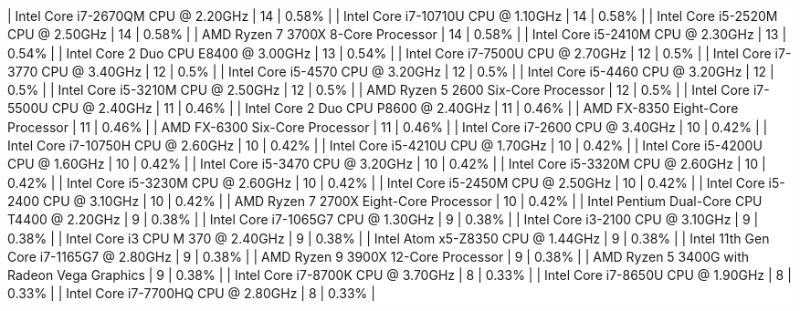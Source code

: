 | Intel Core i7-2670QM CPU @ 2.20GHz            | 14        | 0.58%   |
| Intel Core i7-10710U CPU @ 1.10GHz            | 14        | 0.58%   |
| Intel Core i5-2520M CPU @ 2.50GHz             | 14        | 0.58%   |
| AMD Ryzen 7 3700X 8-Core Processor            | 14        | 0.58%   |
| Intel Core i5-2410M CPU @ 2.30GHz             | 13        | 0.54%   |
| Intel Core 2 Duo CPU E8400 @ 3.00GHz          | 13        | 0.54%   |
| Intel Core i7-7500U CPU @ 2.70GHz             | 12        | 0.5%    |
| Intel Core i7-3770 CPU @ 3.40GHz              | 12        | 0.5%    |
| Intel Core i5-4570 CPU @ 3.20GHz              | 12        | 0.5%    |
| Intel Core i5-4460 CPU @ 3.20GHz              | 12        | 0.5%    |
| Intel Core i5-3210M CPU @ 2.50GHz             | 12        | 0.5%    |
| AMD Ryzen 5 2600 Six-Core Processor           | 12        | 0.5%    |
| Intel Core i7-5500U CPU @ 2.40GHz             | 11        | 0.46%   |
| Intel Core 2 Duo CPU P8600 @ 2.40GHz          | 11        | 0.46%   |
| AMD FX-8350 Eight-Core Processor              | 11        | 0.46%   |
| AMD FX-6300 Six-Core Processor                | 11        | 0.46%   |
| Intel Core i7-2600 CPU @ 3.40GHz              | 10        | 0.42%   |
| Intel Core i7-10750H CPU @ 2.60GHz            | 10        | 0.42%   |
| Intel Core i5-4210U CPU @ 1.70GHz             | 10        | 0.42%   |
| Intel Core i5-4200U CPU @ 1.60GHz             | 10        | 0.42%   |
| Intel Core i5-3470 CPU @ 3.20GHz              | 10        | 0.42%   |
| Intel Core i5-3320M CPU @ 2.60GHz             | 10        | 0.42%   |
| Intel Core i5-3230M CPU @ 2.60GHz             | 10        | 0.42%   |
| Intel Core i5-2450M CPU @ 2.50GHz             | 10        | 0.42%   |
| Intel Core i5-2400 CPU @ 3.10GHz              | 10        | 0.42%   |
| AMD Ryzen 7 2700X Eight-Core Processor        | 10        | 0.42%   |
| Intel Pentium Dual-Core CPU T4400 @ 2.20GHz   | 9         | 0.38%   |
| Intel Core i7-1065G7 CPU @ 1.30GHz            | 9         | 0.38%   |
| Intel Core i3-2100 CPU @ 3.10GHz              | 9         | 0.38%   |
| Intel Core i3 CPU M 370 @ 2.40GHz             | 9         | 0.38%   |
| Intel Atom x5-Z8350 CPU @ 1.44GHz             | 9         | 0.38%   |
| Intel 11th Gen Core i7-1165G7 @ 2.80GHz       | 9         | 0.38%   |
| AMD Ryzen 9 3900X 12-Core Processor           | 9         | 0.38%   |
| AMD Ryzen 5 3400G with Radeon Vega Graphics   | 9         | 0.38%   |
| Intel Core i7-8700K CPU @ 3.70GHz             | 8         | 0.33%   |
| Intel Core i7-8650U CPU @ 1.90GHz             | 8         | 0.33%   |
| Intel Core i7-7700HQ CPU @ 2.80GHz            | 8         | 0.33%   |